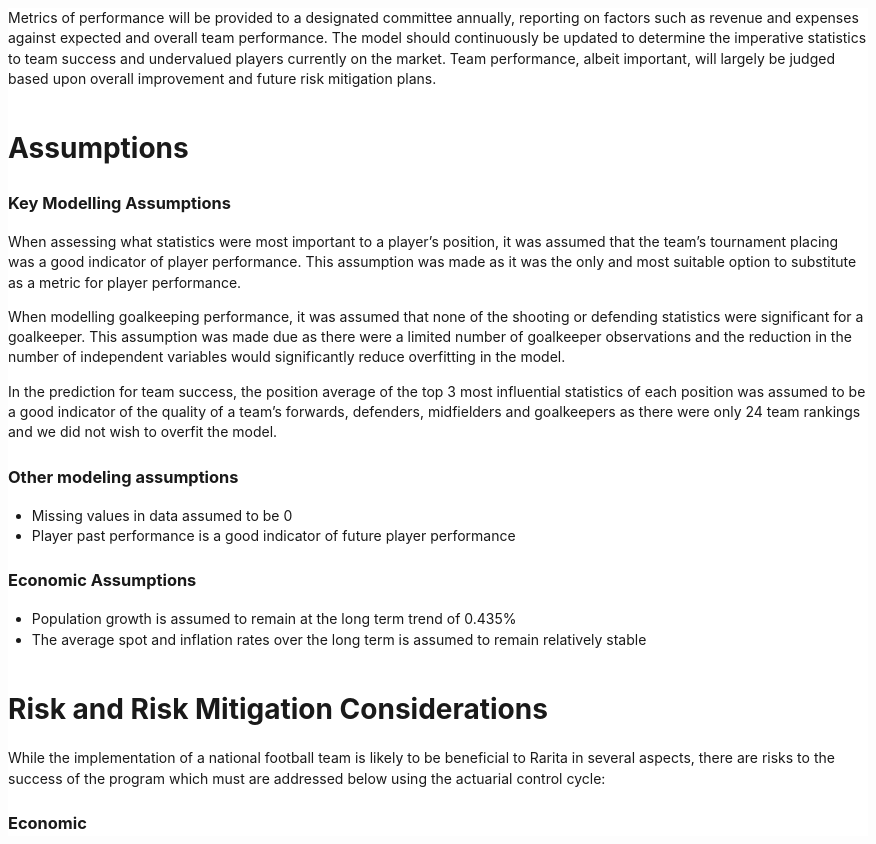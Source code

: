 Metrics of performance will be provided to a designated committee
annually, reporting on factors such as revenue and expenses against
expected and overall team performance. The model should continuously be
updated to determine the imperative statistics to team success and
undervalued players currently on the market. Team performance, albeit
important, will largely be judged based upon overall improvement and
future risk mitigation plans.

Assumptions
===========

### Key Modelling Assumptions

When assessing what statistics were most important to a player’s
position, it was assumed that the team’s tournament placing was a good
indicator of player performance. This assumption was made as it was the
only and most suitable option to substitute as a metric for player
performance.

When modelling goalkeeping performance, it was assumed that none of the
shooting or defending statistics were significant for a goalkeeper. This
assumption was made due as there were a limited number of goalkeeper
observations and the reduction in the number of independent variables
would significantly reduce overfitting in the model.

In the prediction for team success, the position average of the top 3
most influential statistics of each position was assumed to be a good
indicator of the quality of a team’s forwards, defenders, midfielders
and goalkeepers as there were only 24 team rankings and we did not wish
to overfit the model.

### Other modeling assumptions

-   Missing values in data assumed to be 0
-   Player past performance is a good indicator of future player
    performance

### Economic Assumptions

-   Population growth is assumed to remain at the long term trend of
    0.435%
-   The average spot and inflation rates over the long term is assumed
    to remain relatively stable

Risk and Risk Mitigation Considerations
=======================================

While the implementation of a national football team is likely to be
beneficial to Rarita in several aspects, there are risks to the success
of the program which must are addressed below using the actuarial
control cycle:

### Economic
